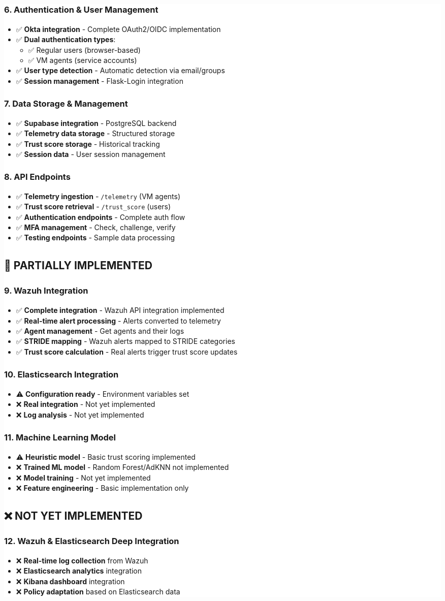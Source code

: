 ### **6. Authentication & User Management**
- ✅ **Okta integration** - Complete OAuth2/OIDC implementation
- ✅ **Dual authentication types**:
  - ✅ Regular users (browser-based)
  - ✅ VM agents (service accounts)
- ✅ **User type detection** - Automatic detection via email/groups
- ✅ **Session management** - Flask-Login integration

### **7. Data Storage & Management**
- ✅ **Supabase integration** - PostgreSQL backend
- ✅ **Telemetry data storage** - Structured storage
- ✅ **Trust score storage** - Historical tracking
- ✅ **Session data** - User session management

### **8. API Endpoints**
- ✅ **Telemetry ingestion** - `/telemetry` (VM agents)
- ✅ **Trust score retrieval** - `/trust_score` (users)
- ✅ **Authentication endpoints** - Complete auth flow
- ✅ **MFA management** - Check, challenge, verify
- ✅ **Testing endpoints** - Sample data processing

## 🔄 **PARTIALLY IMPLEMENTED**

### **9. Wazuh Integration**
- ✅ **Complete integration** - Wazuh API integration implemented
- ✅ **Real-time alert processing** - Alerts converted to telemetry
- ✅ **Agent management** - Get agents and their logs
- ✅ **STRIDE mapping** - Wazuh alerts mapped to STRIDE categories
- ✅ **Trust score calculation** - Real alerts trigger trust score updates

### **10. Elasticsearch Integration**
- ⚠️ **Configuration ready** - Environment variables set
- ❌ **Real integration** - Not yet implemented
- ❌ **Log analysis** - Not yet implemented

### **11. Machine Learning Model**
- ⚠️ **Heuristic model** - Basic trust scoring implemented
- ❌ **Trained ML model** - Random Forest/AdKNN not implemented
- ❌ **Model training** - Not yet implemented
- ❌ **Feature engineering** - Basic implementation only

## ❌ **NOT YET IMPLEMENTED**

### **12. Wazuh & Elasticsearch Deep Integration**
- ❌ **Real-time log collection** from Wazuh
- ❌ **Elasticsearch analytics** integration
- ❌ **Kibana dashboard** integration
- ❌ **Policy adaptation** based on Elasticsearch data
